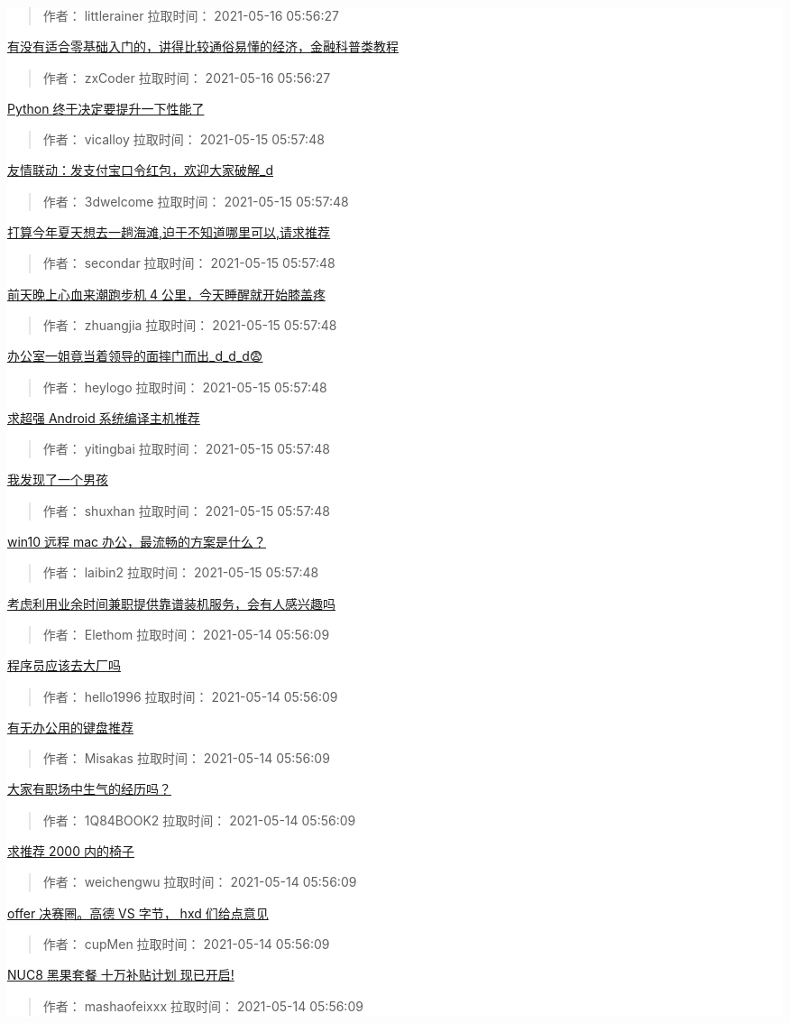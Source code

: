 > 作者： littlerainer  拉取时间： 2021-05-16 05:56:27

 [有没有适合零基础入门的，讲得比较通俗易懂的经济，金融科普类教程](https://www.v2ex.com/t/777038)

> 作者： zxCoder  拉取时间： 2021-05-16 05:56:27

 [Python 终于决定要提升一下性能了](https://www.v2ex.com/t/776893)

> 作者： vicalloy  拉取时间： 2021-05-15 05:57:48

 [友情联动：发支付宝口令红包，欢迎大家破解_d](https://www.v2ex.com/t/776889)

> 作者： 3dwelcome  拉取时间： 2021-05-15 05:57:48

 [打算今年夏天想去一趟海滩,迫于不知道哪里可以,请求推荐](https://www.v2ex.com/t/776866)

> 作者： secondar  拉取时间： 2021-05-15 05:57:48

 [前天晚上心血来潮跑步机 4 公里，今天睡醒就开始膝盖疼](https://www.v2ex.com/t/776860)

> 作者： zhuangjia  拉取时间： 2021-05-15 05:57:48

 [办公室一姐竟当着领导的面摔门而出_d_d_d😨](https://www.v2ex.com/t/776840)

> 作者： heylogo  拉取时间： 2021-05-15 05:57:48

 [求超强 Android 系统编译主机推荐](https://www.v2ex.com/t/776838)

> 作者： yitingbai  拉取时间： 2021-05-15 05:57:48

 [我发现了一个男孩](https://www.v2ex.com/t/776827)

> 作者： shuxhan  拉取时间： 2021-05-15 05:57:48

 [win10 远程 mac 办公，最流畅的方案是什么？](https://www.v2ex.com/t/776825)

> 作者： laibin2  拉取时间： 2021-05-15 05:57:48

 [考虑利用业余时间兼职提供靠谱装机服务，会有人感兴趣吗](https://www.v2ex.com/t/776716)

> 作者： Elethom  拉取时间： 2021-05-14 05:56:09

 [程序员应该去大厂吗](https://www.v2ex.com/t/776708)

> 作者： hello1996  拉取时间： 2021-05-14 05:56:09

 [有无办公用的键盘推荐](https://www.v2ex.com/t/776687)

> 作者： Misakas  拉取时间： 2021-05-14 05:56:09

 [大家有职场中生气的经历吗？](https://www.v2ex.com/t/776679)

> 作者： 1Q84BOOK2  拉取时间： 2021-05-14 05:56:09

 [求推荐 2000 内的椅子](https://www.v2ex.com/t/776673)

> 作者： weichengwu  拉取时间： 2021-05-14 05:56:09

 [offer 决赛圈。高德 VS 字节， hxd 们给点意见](https://www.v2ex.com/t/776661)

> 作者： cupMen  拉取时间： 2021-05-14 05:56:09

 [NUC8 黑果套餐 十万补贴计划 现已开启!](https://www.v2ex.com/t/776638)

> 作者： mashaofeixxx  拉取时间： 2021-05-14 05:56:09
